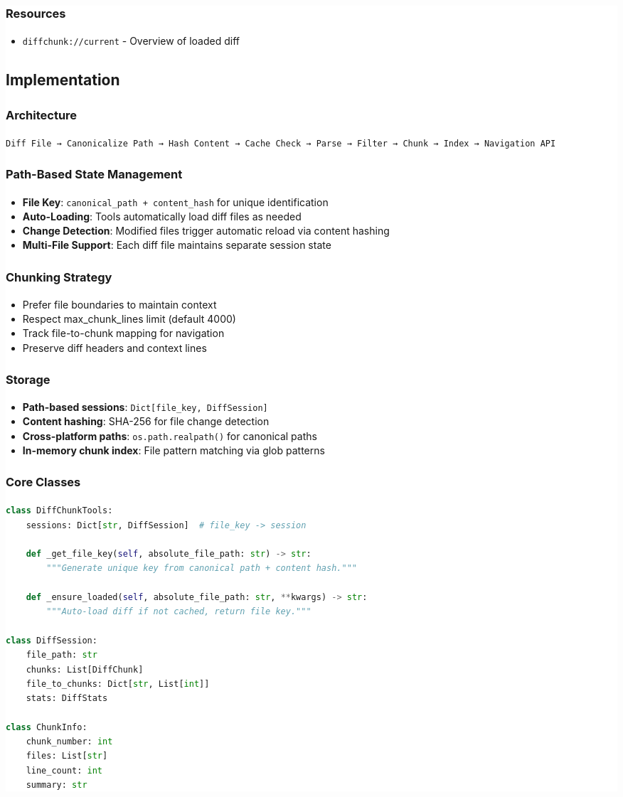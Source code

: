 ### Resources

- `diffchunk://current` - Overview of loaded diff

## Implementation

### Architecture

```
Diff File → Canonicalize Path → Hash Content → Cache Check → Parse → Filter → Chunk → Index → Navigation API
```

### Path-Based State Management

- **File Key**: `canonical_path + content_hash` for unique identification
- **Auto-Loading**: Tools automatically load diff files as needed
- **Change Detection**: Modified files trigger automatic reload via content hashing
- **Multi-File Support**: Each diff file maintains separate session state

### Chunking Strategy

- Prefer file boundaries to maintain context
- Respect max_chunk_lines limit (default 4000)
- Track file-to-chunk mapping for navigation
- Preserve diff headers and context lines

### Storage

- **Path-based sessions**: `Dict[file_key, DiffSession]`
- **Content hashing**: SHA-256 for file change detection
- **Cross-platform paths**: `os.path.realpath()` for canonical paths
- **In-memory chunk index**: File pattern matching via glob patterns

### Core Classes

```python
class DiffChunkTools:
    sessions: Dict[str, DiffSession]  # file_key -> session
    
    def _get_file_key(self, absolute_file_path: str) -> str:
        """Generate unique key from canonical path + content hash."""
        
    def _ensure_loaded(self, absolute_file_path: str, **kwargs) -> str:
        """Auto-load diff if not cached, return file key."""

class DiffSession:
    file_path: str
    chunks: List[DiffChunk]
    file_to_chunks: Dict[str, List[int]]
    stats: DiffStats

class ChunkInfo:
    chunk_number: int
    files: List[str]
    line_count: int
    summary: str
```
